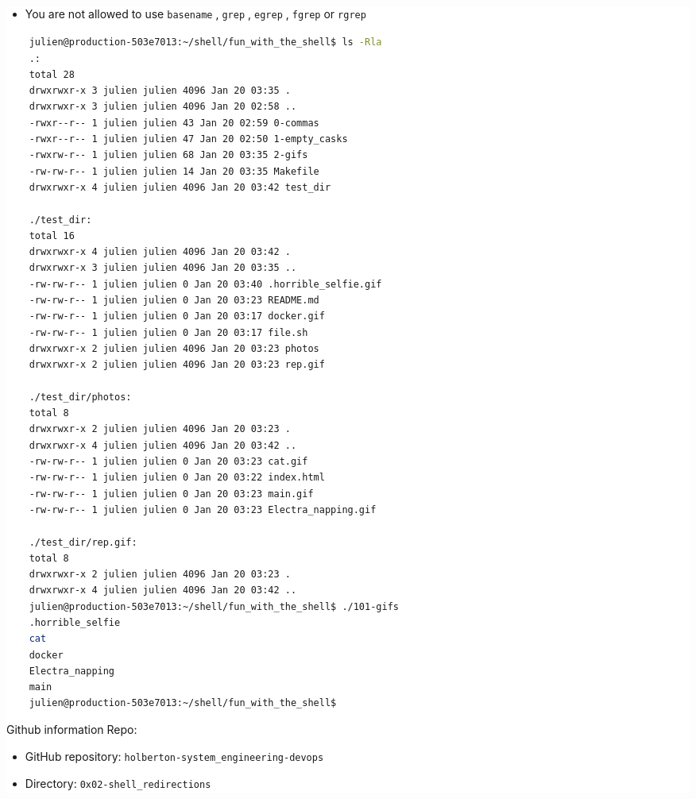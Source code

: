 * You are not allowed to use  ` basename ` ,  ` grep ` ,  ` egrep ` ,  ` fgrep `  or  ` rgrep `

```bash
    julien@production-503e7013:~/shell/fun_with_the_shell$ ls -Rla
    .:
    total 28
    drwxrwxr-x 3 julien julien 4096 Jan 20 03:35 .
    drwxrwxr-x 3 julien julien 4096 Jan 20 02:58 ..
    -rwxr--r-- 1 julien julien 43 Jan 20 02:59 0-commas
    -rwxr--r-- 1 julien julien 47 Jan 20 02:50 1-empty_casks
    -rwxrw-r-- 1 julien julien 68 Jan 20 03:35 2-gifs
    -rw-rw-r-- 1 julien julien 14 Jan 20 03:35 Makefile
    drwxrwxr-x 4 julien julien 4096 Jan 20 03:42 test_dir

    ./test_dir:
    total 16
    drwxrwxr-x 4 julien julien 4096 Jan 20 03:42 .
    drwxrwxr-x 3 julien julien 4096 Jan 20 03:35 ..
    -rw-rw-r-- 1 julien julien 0 Jan 20 03:40 .horrible_selfie.gif
    -rw-rw-r-- 1 julien julien 0 Jan 20 03:23 README.md
    -rw-rw-r-- 1 julien julien 0 Jan 20 03:17 docker.gif
    -rw-rw-r-- 1 julien julien 0 Jan 20 03:17 file.sh
    drwxrwxr-x 2 julien julien 4096 Jan 20 03:23 photos
    drwxrwxr-x 2 julien julien 4096 Jan 20 03:23 rep.gif

    ./test_dir/photos:
    total 8
    drwxrwxr-x 2 julien julien 4096 Jan 20 03:23 .
    drwxrwxr-x 4 julien julien 4096 Jan 20 03:42 ..
    -rw-rw-r-- 1 julien julien 0 Jan 20 03:23 cat.gif
    -rw-rw-r-- 1 julien julien 0 Jan 20 03:22 index.html
    -rw-rw-r-- 1 julien julien 0 Jan 20 03:23 main.gif
    -rw-rw-r-- 1 julien julien 0 Jan 20 03:23 Electra_napping.gif

    ./test_dir/rep.gif:
    total 8
    drwxrwxr-x 2 julien julien 4096 Jan 20 03:23 .
    drwxrwxr-x 4 julien julien 4096 Jan 20 03:42 ..
    julien@production-503e7013:~/shell/fun_with_the_shell$ ./101-gifs
    .horrible_selfie
    cat
    docker
    Electra_napping
    main
    julien@production-503e7013:~/shell/fun_with_the_shell$

```

Github information Repo:

* GitHub repository:  ` holberton-system_engineering-devops ` 

* Directory:  ` 0x02-shell_redirections ` 

